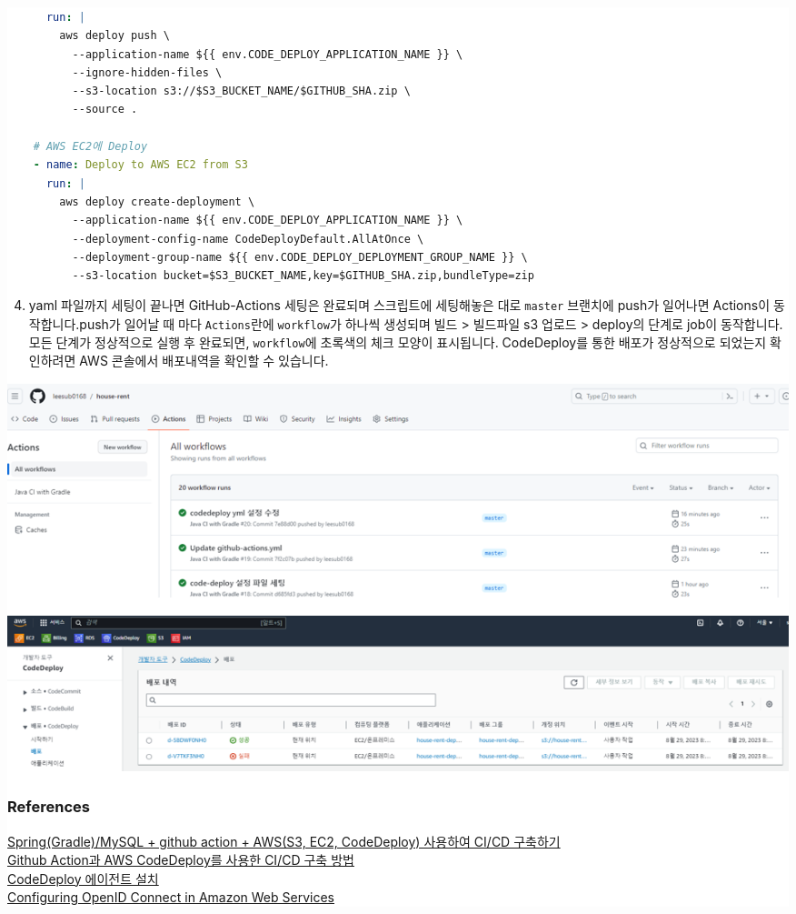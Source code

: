 ```yaml
      run: |
        aws deploy push \
          --application-name ${{ env.CODE_DEPLOY_APPLICATION_NAME }} \
          --ignore-hidden-files \
          --s3-location s3://$S3_BUCKET_NAME/$GITHUB_SHA.zip \
          --source .

    # AWS EC2에 Deploy
    - name: Deploy to AWS EC2 from S3
      run: |
        aws deploy create-deployment \
          --application-name ${{ env.CODE_DEPLOY_APPLICATION_NAME }} \
          --deployment-config-name CodeDeployDefault.AllAtOnce \
          --deployment-group-name ${{ env.CODE_DEPLOY_DEPLOYMENT_GROUP_NAME }} \
          --s3-location bucket=$S3_BUCKET_NAME,key=$GITHUB_SHA.zip,bundleType=zip

```
4. yaml 파일까지 세팅이 끝나면 GitHub-Actions 세팅은 완료되며 스크립트에 세팅해놓은 대로 `master` 브랜치에 push가 일어나면 Actions이 동작합니다.push가 일어날 때 마다 `Actions`란에 `workflow`가 하나씩 생성되며 빌드 > 빌드파일 s3 업로드 > deploy의 단계로 job이 동작합니다. <br>
   모든 단계가 정상적으로 실행 후 완료되면, `workflow`에 초록색의 체크 모양이 표시됩니다. CodeDeploy를 통한 배포가 정상적으로 되었는지 확인하려면 AWS 콘솔에서 배포내역을 확인할 수 있습니다. 

![](../img/aws/github-actions-03.png)

![](../img/aws/github-actions-04.png)




### References
[Spring(Gradle)/MySQL + github action + AWS(S3, EC2, CodeDeploy) 사용하여 CI/CD 구축하기](https://velog.io/@donghokim1998/SpringMySQL-github-action-AWSS3-EC2-CodeDeploy-%EC%82%AC%EC%9A%A9%ED%95%98%EC%97%AC-CICD-%EA%B5%AC%EC%B6%95%ED%95%98%EA%B8%B0#12-codedeploy-%EC%83%9D%EC%84%B1) <br>
[Github Action과 AWS CodeDeploy를 사용한 CI/CD 구축 방법](https://chae528.tistory.com/100) <br>
[CodeDeploy 에이전트 설치](https://docs.aws.amazon.com/ko_kr/codedeploy/latest/userguide/codedeploy-agent-operations-install.html) <br>
[Configuring OpenID Connect in Amazon Web Services](https://docs.github.com/en/actions/deployment/security-hardening-your-deployments/configuring-openid-connect-in-amazon-web-services) <br>

